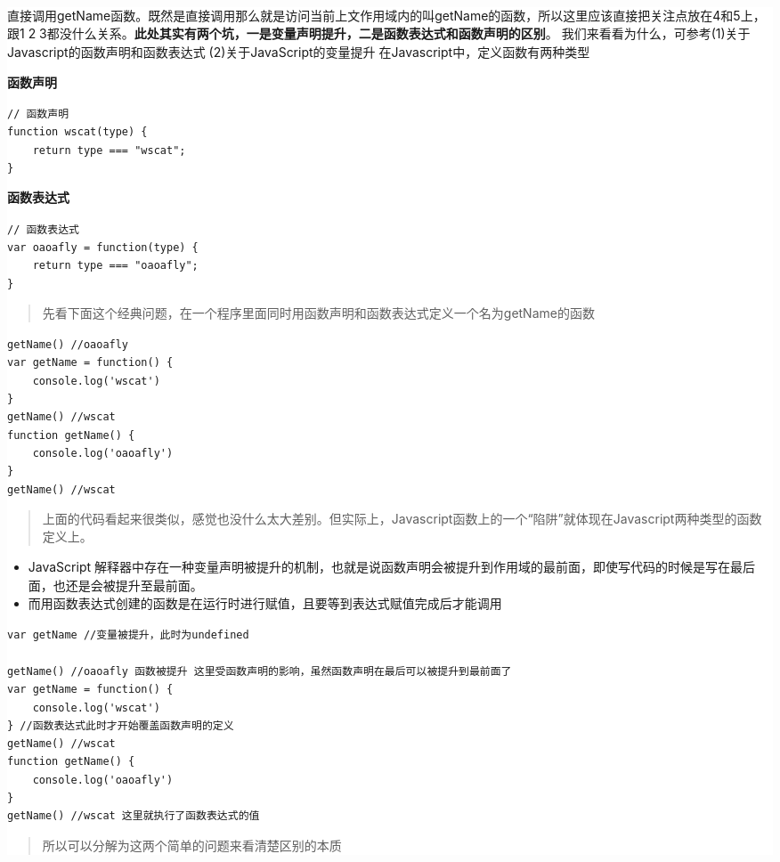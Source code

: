 直接调用getName函数。既然是直接调用那么就是访问当前上文作用域内的叫getName的函数，所以这里应该直接把关注点放在4和5上，跟1 2 3都没什么关系。**此处其实有两个坑，一是变量声明提升，二是函数表达式和函数声明的区别**。
我们来看看为什么，可参考(1)关于Javascript的函数声明和函数表达式 (2)关于JavaScript的变量提升
在Javascript中，定义函数有两种类型

**函数声明**
```
// 函数声明
function wscat(type) {
	return type === "wscat";
}
```

**函数表达式**
```
// 函数表达式
var oaoafly = function(type) {
	return type === "oaoafly";
}
```

> 先看下面这个经典问题，在一个程序里面同时用函数声明和函数表达式定义一个名为getName的函数

```
getName() //oaoafly
var getName = function() {
	console.log('wscat')
}
getName() //wscat
function getName() {
	console.log('oaoafly')
}
getName() //wscat
```

> 上面的代码看起来很类似，感觉也没什么太大差别。但实际上，Javascript函数上的一个“陷阱”就体现在Javascript两种类型的函数定义上。

- JavaScript 解释器中存在一种变量声明被提升的机制，也就是说函数声明会被提升到作用域的最前面，即使写代码的时候是写在最后面，也还是会被提升至最前面。
- 而用函数表达式创建的函数是在运行时进行赋值，且要等到表达式赋值完成后才能调用


```
var getName //变量被提升，此时为undefined

getName() //oaoafly 函数被提升 这里受函数声明的影响，虽然函数声明在最后可以被提升到最前面了
var getName = function() {
	console.log('wscat')
} //函数表达式此时才开始覆盖函数声明的定义
getName() //wscat
function getName() {
	console.log('oaoafly')
}
getName() //wscat 这里就执行了函数表达式的值
```

> 所以可以分解为这两个简单的问题来看清楚区别的本质
